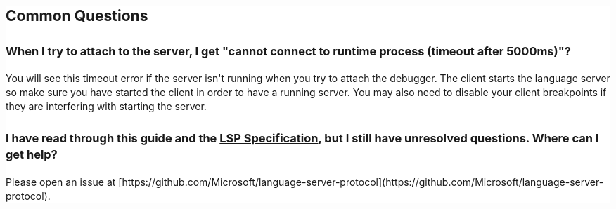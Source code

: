## Common Questions

### When I try to attach to the server, I get "cannot connect to runtime process (timeout after 5000ms)"?

You will see this timeout error if the server isn't running when you try to attach the debugger.  The client starts the language server so make sure you have started the client in order to have a running server. You may also need to disable your client breakpoints if they are interfering with starting the server.

### I have read through this guide and the [LSP Specification](https://microsoft.github.io/language-server-protocol/), but I still have unresolved questions. Where can I get help?

Please open an issue at [https://github.com/Microsoft/language-server-protocol](https://github.com/Microsoft/language-server-protocol).
